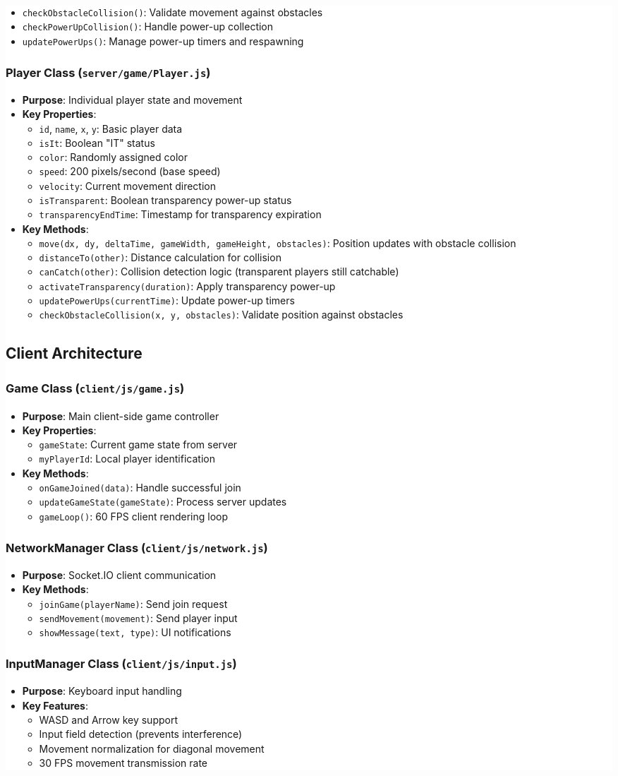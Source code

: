   - `checkObstacleCollision()`: Validate movement against obstacles
  - `checkPowerUpCollision()`: Handle power-up collection
  - `updatePowerUps()`: Manage power-up timers and respawning

### Player Class (`server/game/Player.js`)

- **Purpose**: Individual player state and movement
- **Key Properties**:
  - `id`, `name`, `x`, `y`: Basic player data
  - `isIt`: Boolean "IT" status
  - `color`: Randomly assigned color
  - `speed`: 200 pixels/second (base speed)
  - `velocity`: Current movement direction
  - `isTransparent`: Boolean transparency power-up status
  - `transparencyEndTime`: Timestamp for transparency expiration
- **Key Methods**:
  - `move(dx, dy, deltaTime, gameWidth, gameHeight, obstacles)`: Position updates with obstacle collision
  - `distanceTo(other)`: Distance calculation for collision
  - `canCatch(other)`: Collision detection logic (transparent players still catchable)
  - `activateTransparency(duration)`: Apply transparency power-up
  - `updatePowerUps(currentTime)`: Update power-up timers
  - `checkObstacleCollision(x, y, obstacles)`: Validate position against obstacles

## Client Architecture

### Game Class (`client/js/game.js`)

- **Purpose**: Main client-side game controller
- **Key Properties**:
  - `gameState`: Current game state from server
  - `myPlayerId`: Local player identification
- **Key Methods**:
  - `onGameJoined(data)`: Handle successful join
  - `updateGameState(gameState)`: Process server updates
  - `gameLoop()`: 60 FPS client rendering loop

### NetworkManager Class (`client/js/network.js`)

- **Purpose**: Socket.IO client communication
- **Key Methods**:
  - `joinGame(playerName)`: Send join request
  - `sendMovement(movement)`: Send player input
  - `showMessage(text, type)`: UI notifications

### InputManager Class (`client/js/input.js`)

- **Purpose**: Keyboard input handling
- **Key Features**:
  - WASD and Arrow key support
  - Input field detection (prevents interference)
  - Movement normalization for diagonal movement
  - 30 FPS movement transmission rate
